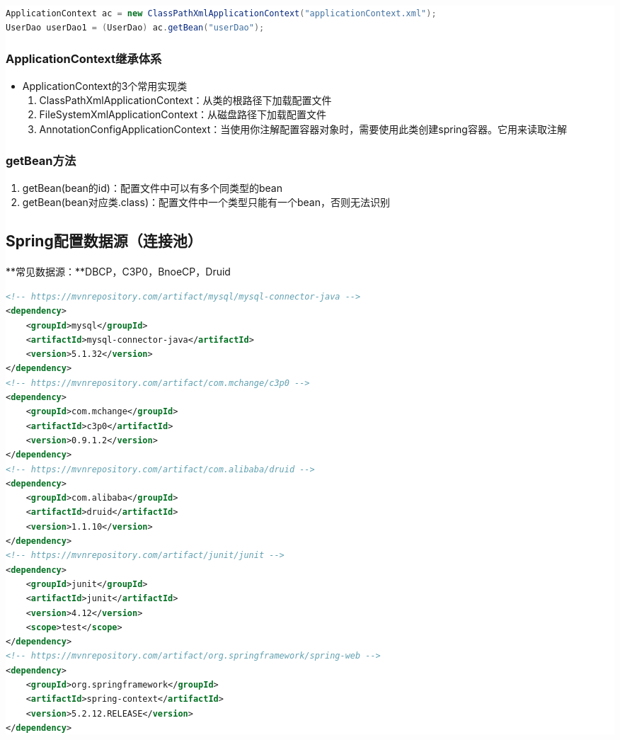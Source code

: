 ```java
ApplicationContext ac = new ClassPathXmlApplicationContext("applicationContext.xml");
UserDao userDao1 = (UserDao) ac.getBean("userDao");
```

### ApplicationContext继承体系

* ApplicationContext的3个常用实现类
  1. ClassPathXmlApplicationContext：从类的根路径下加载配置文件
  2. FileSystemXmlApplicationContext：从磁盘路径下加载配置文件
  3. AnnotationConfigApplicationContext：当使用你注解配置容器对象时，需要使用此类创建spring容器。它用来读取注解

### getBean方法

1. getBean(bean的id)：配置文件中可以有多个同类型的bean
2. getBean(bean对应类.class)：配置文件中一个类型只能有一个bean，否则无法识别

## Spring配置数据源（连接池）

**常见数据源：**DBCP，C3P0，BnoeCP，Druid

```xml
<!-- https://mvnrepository.com/artifact/mysql/mysql-connector-java -->
<dependency>
    <groupId>mysql</groupId>
    <artifactId>mysql-connector-java</artifactId>
    <version>5.1.32</version>
</dependency>
<!-- https://mvnrepository.com/artifact/com.mchange/c3p0 -->
<dependency>
    <groupId>com.mchange</groupId>
    <artifactId>c3p0</artifactId>
    <version>0.9.1.2</version>
</dependency>
<!-- https://mvnrepository.com/artifact/com.alibaba/druid -->
<dependency>
    <groupId>com.alibaba</groupId>
    <artifactId>druid</artifactId>
    <version>1.1.10</version>
</dependency>
<!-- https://mvnrepository.com/artifact/junit/junit -->
<dependency>
    <groupId>junit</groupId>
    <artifactId>junit</artifactId>
    <version>4.12</version>
    <scope>test</scope>
</dependency>
<!-- https://mvnrepository.com/artifact/org.springframework/spring-web -->
<dependency>
    <groupId>org.springframework</groupId>
    <artifactId>spring-context</artifactId>
    <version>5.2.12.RELEASE</version>
</dependency>
```
